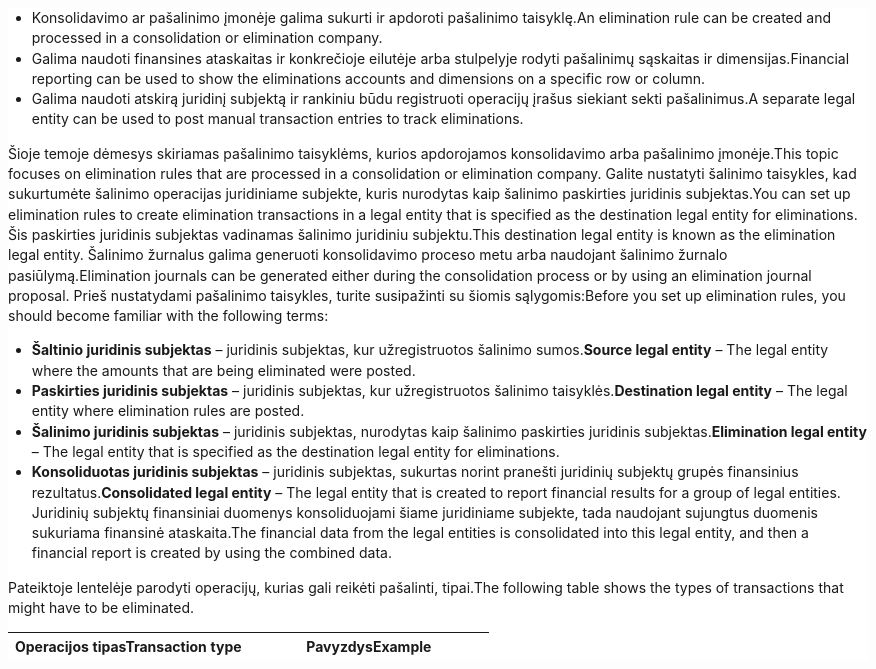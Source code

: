 -   <span data-ttu-id="1585d-109">Konsolidavimo ar pašalinimo įmonėje galima sukurti ir apdoroti pašalinimo taisyklę.</span><span class="sxs-lookup"><span data-stu-id="1585d-109">An elimination rule can be created and processed in a consolidation or elimination company.</span></span>
-   <span data-ttu-id="1585d-110">Galima naudoti finansines ataskaitas ir konkrečioje eilutėje arba stulpelyje rodyti pašalinimų sąskaitas ir dimensijas.</span><span class="sxs-lookup"><span data-stu-id="1585d-110">Financial reporting can be used to show the eliminations accounts and dimensions on a specific row or column.</span></span>
-   <span data-ttu-id="1585d-111">Galima naudoti atskirą juridinį subjektą ir rankiniu būdu registruoti operacijų įrašus siekiant sekti pašalinimus.</span><span class="sxs-lookup"><span data-stu-id="1585d-111">A separate legal entity can be used to post manual transaction entries to track eliminations.</span></span>

<span data-ttu-id="1585d-112">Šioje temoje dėmesys skiriamas pašalinimo taisyklėms, kurios apdorojamos konsolidavimo arba pašalinimo įmonėje.</span><span class="sxs-lookup"><span data-stu-id="1585d-112">This topic focuses on elimination rules that are processed in a consolidation or elimination company.</span></span> <span data-ttu-id="1585d-113">Galite nustatyti šalinimo taisykles, kad sukurtumėte šalinimo operacijas juridiniame subjekte, kuris nurodytas kaip šalinimo paskirties juridinis subjektas.</span><span class="sxs-lookup"><span data-stu-id="1585d-113">You can set up elimination rules to create elimination transactions in a legal entity that is specified as the destination legal entity for eliminations.</span></span> <span data-ttu-id="1585d-114">Šis paskirties juridinis subjektas vadinamas šalinimo juridiniu subjektu.</span><span class="sxs-lookup"><span data-stu-id="1585d-114">This destination legal entity is known as the elimination legal entity.</span></span> <span data-ttu-id="1585d-115">Šalinimo žurnalus galima generuoti konsolidavimo proceso metu arba naudojant šalinimo žurnalo pasiūlymą.</span><span class="sxs-lookup"><span data-stu-id="1585d-115">Elimination journals can be generated either during the consolidation process or by using an elimination journal proposal.</span></span> <span data-ttu-id="1585d-116">Prieš nustatydami pašalinimo taisykles, turite susipažinti su šiomis sąlygomis:</span><span class="sxs-lookup"><span data-stu-id="1585d-116">Before you set up elimination rules, you should become familiar with the following terms:</span></span>

-   <span data-ttu-id="1585d-117">**Šaltinio juridinis subjektas** – juridinis subjektas, kur užregistruotos šalinimo sumos.</span><span class="sxs-lookup"><span data-stu-id="1585d-117">**Source legal entity** – The legal entity where the amounts that are being eliminated were posted.</span></span>
-   <span data-ttu-id="1585d-118">**Paskirties juridinis subjektas** – juridinis subjektas, kur užregistruotos šalinimo taisyklės.</span><span class="sxs-lookup"><span data-stu-id="1585d-118">**Destination legal entity** – The legal entity where elimination rules are posted.</span></span>
-   <span data-ttu-id="1585d-119">**Šalinimo juridinis subjektas** – juridinis subjektas, nurodytas kaip šalinimo paskirties juridinis subjektas.</span><span class="sxs-lookup"><span data-stu-id="1585d-119">**Elimination legal entity** – The legal entity that is specified as the destination legal entity for eliminations.</span></span>
-   <span data-ttu-id="1585d-120">**Konsoliduotas juridinis subjektas** – juridinis subjektas, sukurtas norint pranešti juridinių subjektų grupės finansinius rezultatus.</span><span class="sxs-lookup"><span data-stu-id="1585d-120">**Consolidated legal entity** – The legal entity that is created to report financial results for a group of legal entities.</span></span> <span data-ttu-id="1585d-121">Juridinių subjektų finansiniai duomenys konsoliduojami šiame juridiniame subjekte, tada naudojant sujungtus duomenis sukuriama finansinė ataskaita.</span><span class="sxs-lookup"><span data-stu-id="1585d-121">The financial data from the legal entities is consolidated into this legal entity, and then a financial report is created by using the combined data.</span></span>

<span data-ttu-id="1585d-122">Pateiktoje lentelėje parodyti operacijų, kurias gali reikėti pašalinti, tipai.</span><span class="sxs-lookup"><span data-stu-id="1585d-122">The following table shows the types of transactions that might have to be eliminated.</span></span>

<table>
<colgroup>
<col width="50%" />
<col width="50%" />
</colgroup>
<thead>
<tr class="header">
<th><span data-ttu-id="1585d-123">Operacijos tipas</span><span class="sxs-lookup"><span data-stu-id="1585d-123">Transaction type</span></span></th>
<th><span data-ttu-id="1585d-124">Pavyzdys</span><span class="sxs-lookup"><span data-stu-id="1585d-124">Example</span></span></th>
</tr>
</thead>